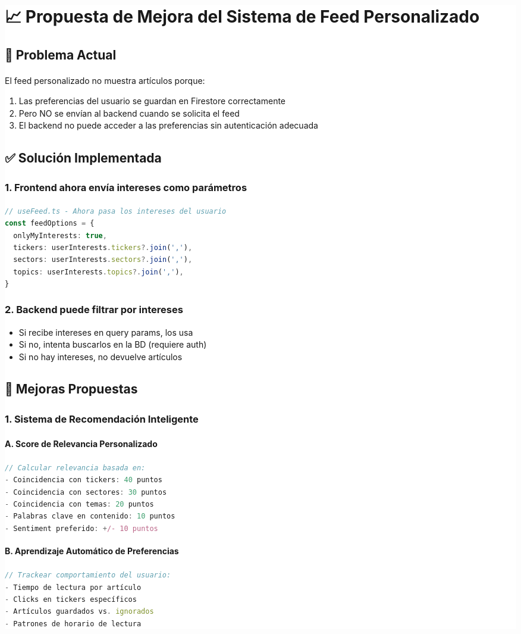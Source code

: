 # 📈 Propuesta de Mejora del Sistema de Feed Personalizado

## 🔴 Problema Actual

El feed personalizado no muestra artículos porque:
1. Las preferencias del usuario se guardan en Firestore correctamente
2. Pero NO se envían al backend cuando se solicita el feed
3. El backend no puede acceder a las preferencias sin autenticación adecuada

## ✅ Solución Implementada

### 1. Frontend ahora envía intereses como parámetros
```typescript
// useFeed.ts - Ahora pasa los intereses del usuario
const feedOptions = {
  onlyMyInterests: true,
  tickers: userInterests.tickers?.join(','),
  sectors: userInterests.sectors?.join(','),
  topics: userInterests.topics?.join(','),
}
```

### 2. Backend puede filtrar por intereses
- Si recibe intereses en query params, los usa
- Si no, intenta buscarlos en la BD (requiere auth)
- Si no hay intereses, no devuelve artículos

## 🚀 Mejoras Propuestas

### 1. Sistema de Recomendación Inteligente

#### A. Score de Relevancia Personalizado
```javascript
// Calcular relevancia basada en:
- Coincidencia con tickers: 40 puntos
- Coincidencia con sectores: 30 puntos
- Coincidencia con temas: 20 puntos
- Palabras clave en contenido: 10 puntos
- Sentiment preferido: +/- 10 puntos
```

#### B. Aprendizaje Automático de Preferencias
```javascript
// Trackear comportamiento del usuario:
- Tiempo de lectura por artículo
- Clicks en tickers específicos
- Artículos guardados vs. ignorados
- Patrones de horario de lectura
```
